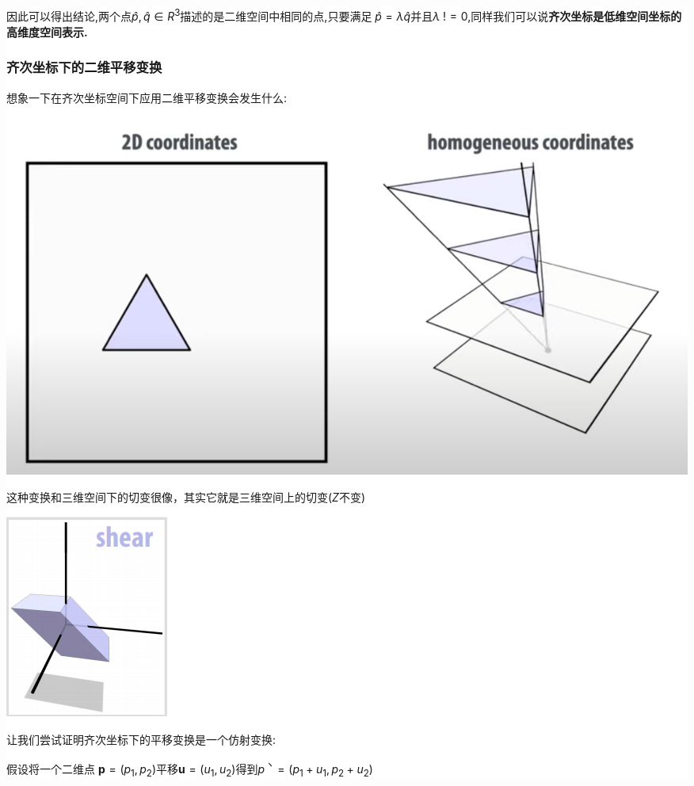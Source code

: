 因此可以得出结论,两个点$\hat{p},\hat{q} \in R^3$描述的是二维空间中相同的点,只要满足 $\hat{p} = \lambda\hat{q}$并且$\lambda \ != 0$,同样我们可以说**齐次坐标是低维空间坐标的高维度空间表示.**

### 齐次坐标下的二维平移变换
想象一下在齐次坐标空间下应用二维平移变换会发生什么:

![16.png](Computer-Graphic04-空间变换-下/16.png)

这种变换和三维空间下的切变很像，其实它就是三维空间上的切变($Z$不变)

![17.png](Computer-Graphic04-空间变换-下/17.png)

让我们尝试证明齐次坐标下的平移变换是一个仿射变换:

假设将一个二维点 $\mathbf{p} = (p_{1}, p_{2})$平移$\mathbf{u} = (u_{1}, u_{2})$得到$p^丶 = (p_{1} + u_{1}, p_{2} + u_{2})$
